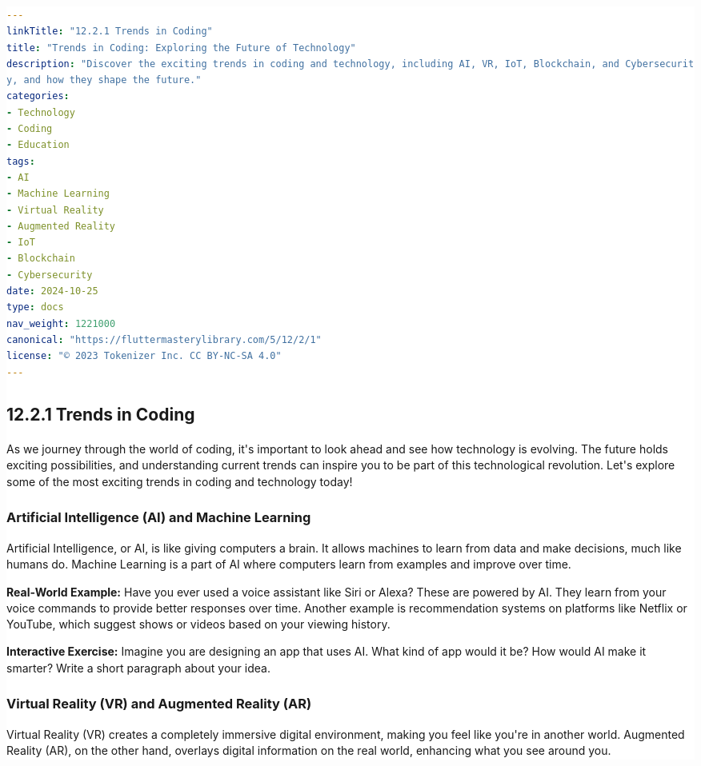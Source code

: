 ```yaml
---
linkTitle: "12.2.1 Trends in Coding"
title: "Trends in Coding: Exploring the Future of Technology"
description: "Discover the exciting trends in coding and technology, including AI, VR, IoT, Blockchain, and Cybersecurity, and how they shape the future."
categories:
- Technology
- Coding
- Education
tags:
- AI
- Machine Learning
- Virtual Reality
- Augmented Reality
- IoT
- Blockchain
- Cybersecurity
date: 2024-10-25
type: docs
nav_weight: 1221000
canonical: "https://fluttermasterylibrary.com/5/12/2/1"
license: "© 2023 Tokenizer Inc. CC BY-NC-SA 4.0"
---
```


## 12.2.1 Trends in Coding

As we journey through the world of coding, it's important to look ahead and see how technology is evolving. The future holds exciting possibilities, and understanding current trends can inspire you to be part of this technological revolution. Let's explore some of the most exciting trends in coding and technology today!

### Artificial Intelligence (AI) and Machine Learning

Artificial Intelligence, or AI, is like giving computers a brain. It allows machines to learn from data and make decisions, much like humans do. Machine Learning is a part of AI where computers learn from examples and improve over time. 

**Real-World Example:** Have you ever used a voice assistant like Siri or Alexa? These are powered by AI. They learn from your voice commands to provide better responses over time. Another example is recommendation systems on platforms like Netflix or YouTube, which suggest shows or videos based on your viewing history.

**Interactive Exercise:** Imagine you are designing an app that uses AI. What kind of app would it be? How would AI make it smarter? Write a short paragraph about your idea.

### Virtual Reality (VR) and Augmented Reality (AR)

Virtual Reality (VR) creates a completely immersive digital environment, making you feel like you're in another world. Augmented Reality (AR), on the other hand, overlays digital information on the real world, enhancing what you see around you.
